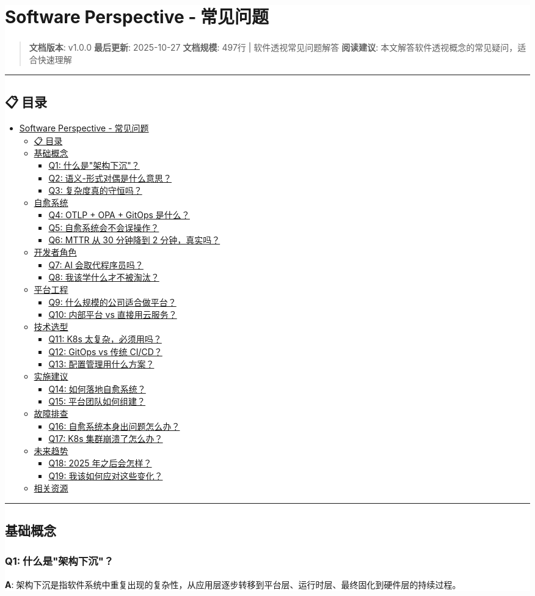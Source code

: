 # Software Perspective - 常见问题

> **文档版本**: v1.0.0
> **最后更新**: 2025-10-27
> **文档规模**: 497行 | 软件透视常见问题解答
> **阅读建议**: 本文解答软件透视概念的常见疑问，适合快速理解

---

## 📋 目录

- [Software Perspective - 常见问题](#software-perspective---常见问题)
  - [📋 目录](#-目录)
  - [基础概念](#基础概念)
    - [Q1: 什么是"架构下沉"？](#q1-什么是架构下沉)
    - [Q2: 语义-形式对偶是什么意思？](#q2-语义-形式对偶是什么意思)
    - [Q3: 复杂度真的守恒吗？](#q3-复杂度真的守恒吗)
  - [自愈系统](#自愈系统)
    - [Q4: OTLP + OPA + GitOps 是什么？](#q4-otlp--opa--gitops-是什么)
    - [Q5: 自愈系统会不会误操作？](#q5-自愈系统会不会误操作)
    - [Q6: MTTR 从 30 分钟降到 2 分钟，真实吗？](#q6-mttr-从-30-分钟降到-2-分钟真实吗)
  - [开发者角色](#开发者角色)
    - [Q7: AI 会取代程序员吗？](#q7-ai-会取代程序员吗)
    - [Q8: 我该学什么才不被淘汰？](#q8-我该学什么才不被淘汰)
  - [平台工程](#平台工程)
    - [Q9: 什么规模的公司适合做平台？](#q9-什么规模的公司适合做平台)
    - [Q10: 内部平台 vs 直接用云服务？](#q10-内部平台-vs-直接用云服务)
  - [技术选型](#技术选型)
    - [Q11: K8s 太复杂，必须用吗？](#q11-k8s-太复杂必须用吗)
    - [Q12: GitOps vs 传统 CI/CD？](#q12-gitops-vs-传统-cicd)
    - [Q13: 配置管理用什么方案？](#q13-配置管理用什么方案)
  - [实施建议](#实施建议)
    - [Q14: 如何落地自愈系统？](#q14-如何落地自愈系统)
    - [Q15: 平台团队如何组建？](#q15-平台团队如何组建)
  - [故障排查](#故障排查)
    - [Q16: 自愈系统本身出问题怎么办？](#q16-自愈系统本身出问题怎么办)
    - [Q17: K8s 集群崩溃了怎么办？](#q17-k8s-集群崩溃了怎么办)
  - [未来趋势](#未来趋势)
    - [Q18: 2025 年之后会怎样？](#q18-2025-年之后会怎样)
    - [Q19: 我该如何应对这些变化？](#q19-我该如何应对这些变化)
  - [相关资源](#相关资源)

---

## 基础概念

### Q1: 什么是"架构下沉"？

**A**: 架构下沉是指软件系统中重复出现的复杂性，从应用层逐步转移到平台层、运行时层、最终固化到硬件层的持续过程。
